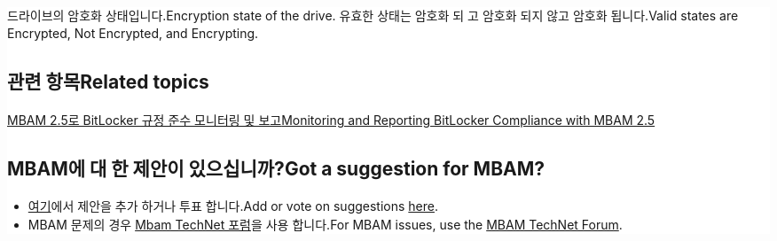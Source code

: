<td align="left"><p><span data-ttu-id="80697-318">드라이브의 암호화 상태입니다.</span><span class="sxs-lookup"><span data-stu-id="80697-318">Encryption state of the drive.</span></span> <span data-ttu-id="80697-319">유효한 상태는 암호화 되 고 암호화 되지 않고 암호화 됩니다.</span><span class="sxs-lookup"><span data-stu-id="80697-319">Valid states are Encrypted, Not Encrypted, and Encrypting.</span></span></p></td>
</tr>
</tbody>
</table>

 

## <span data-ttu-id="80697-320">관련 항목</span><span class="sxs-lookup"><span data-stu-id="80697-320">Related topics</span></span>


[<span data-ttu-id="80697-321">MBAM 2.5로 BitLocker 규정 준수 모니터링 및 보고</span><span class="sxs-lookup"><span data-stu-id="80697-321">Monitoring and Reporting BitLocker Compliance with MBAM 2.5</span></span>](monitoring-and-reporting-bitlocker-compliance-with-mbam-25.md)

 

## <span data-ttu-id="80697-322">MBAM에 대 한 제안이 있으십니까?</span><span class="sxs-lookup"><span data-stu-id="80697-322">Got a suggestion for MBAM?</span></span>
- <span data-ttu-id="80697-323">[여기](http://mbam.uservoice.com/forums/268571-microsoft-bitlocker-administration-and-monitoring)에서 제안을 추가 하거나 투표 합니다.</span><span class="sxs-lookup"><span data-stu-id="80697-323">Add or vote on suggestions [here](http://mbam.uservoice.com/forums/268571-microsoft-bitlocker-administration-and-monitoring).</span></span> 
- <span data-ttu-id="80697-324">MBAM 문제의 경우 [Mbam TechNet 포럼](https://social.technet.microsoft.com/Forums/home?forum=mdopmbam)을 사용 합니다.</span><span class="sxs-lookup"><span data-stu-id="80697-324">For MBAM issues, use the [MBAM TechNet Forum](https://social.technet.microsoft.com/Forums/home?forum=mdopmbam).</span></span> 





